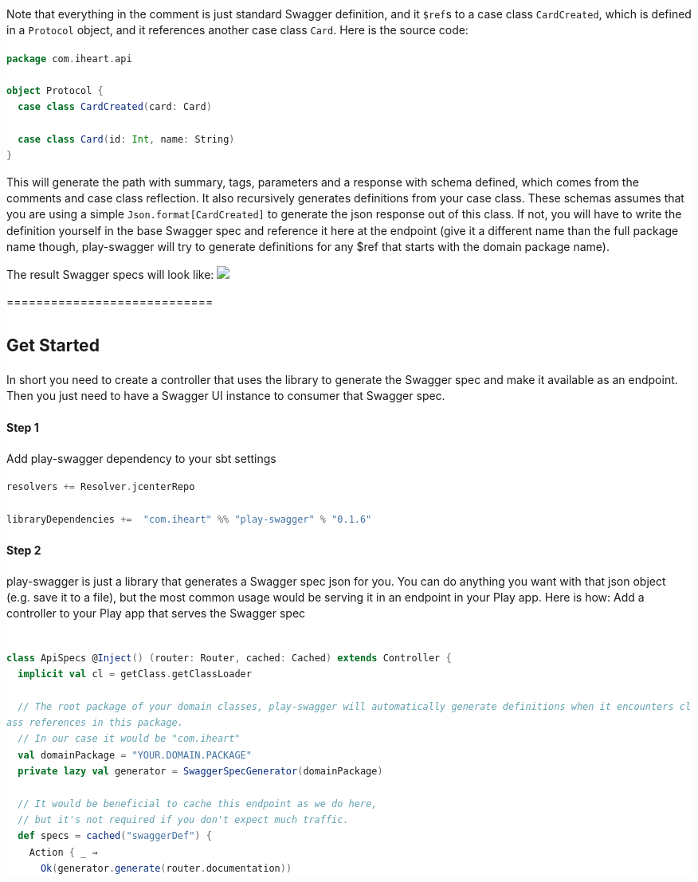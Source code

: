 Note that everything in the comment is just standard Swagger definition, and it `$ref`s to a case class `CardCreated`, which is defined in a `Protocol` object, and it references another case class `Card`. Here is the source code:
```scala
package com.iheart.api

object Protocol {
  case class CardCreated(card: Card)

  case class Card(id: Int, name: String)
}
```

This will generate the path with summary, tags, parameters and a response with schema defined, which comes from the comments and case class reflection.
It also recursively generates definitions from your case class.
These schemas assumes that you are using a simple `Json.format[CardCreated]` to generate the json response out of this class.
If not, you will have to write the definition yourself in the base Swagger spec and reference it here at the endpoint
(give it a different name than the full package name though, play-swagger will try to generate definitions for any $ref that starts with the domain package name).

The result Swagger specs will look like:
  ![](http://amp-public-share.s3-website-us-east-1.amazonaws.com/shifu/play-swagger-sample.png)


============================
## Get Started

In short you need to create a controller that uses the library to generate the Swagger spec and make it available as an endpoint.
Then you just need to have a Swagger UI instance to consumer that Swagger spec.


#### Step 1
Add play-swagger dependency to your sbt settings
```scala
resolvers += Resolver.jcenterRepo

libraryDependencies +=  "com.iheart" %% "play-swagger" % "0.1.6"
```

#### Step 2
play-swagger is just a library that generates a Swagger spec json for you.
You can do anything you want with that json object (e.g. save it to a file), but the most common usage would be serving it in an endpoint in your Play app.
Here is how:
Add a controller to your Play app that serves the Swagger spec

```scala

class ApiSpecs @Inject() (router: Router, cached: Cached) extends Controller {
  implicit val cl = getClass.getClassLoader

  // The root package of your domain classes, play-swagger will automatically generate definitions when it encounters class references in this package.
  // In our case it would be "com.iheart"
  val domainPackage = "YOUR.DOMAIN.PACKAGE"
  private lazy val generator = SwaggerSpecGenerator(domainPackage)

  // It would be beneficial to cache this endpoint as we do here,
  // but it's not required if you don't expect much traffic.
  def specs = cached("swaggerDef") {
    Action { _ ⇒
      Ok(generator.generate(router.documentation))
```